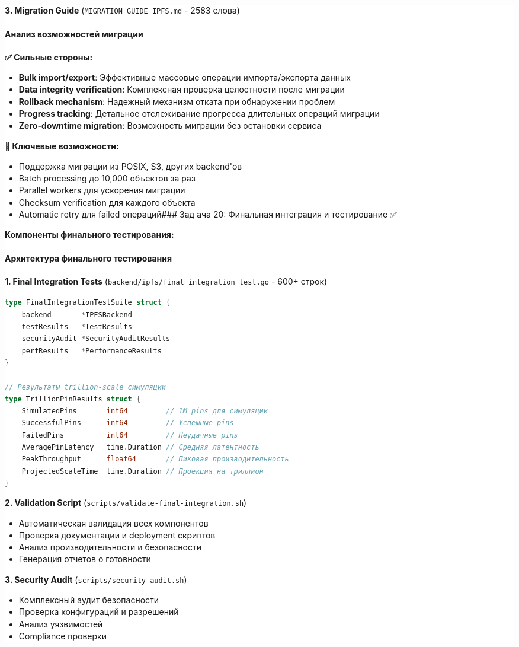 ```go
```

**3. Migration Guide** (`MIGRATION_GUIDE_IPFS.md` - 2583 слова)

#### Анализ возможностей миграции

**✅ Сильные стороны:**
- **Bulk import/export**: Эффективные массовые операции импорта/экспорта данных
- **Data integrity verification**: Комплексная проверка целостности после миграции
- **Rollback mechanism**: Надежный механизм отката при обнаружении проблем
- **Progress tracking**: Детальное отслеживание прогресса длительных операций миграции
- **Zero-downtime migration**: Возможность миграции без остановки сервиса

**🔧 Ключевые возможности:**
- Поддержка миграции из POSIX, S3, других backend'ов
- Batch processing до 10,000 объектов за раз
- Parallel workers для ускорения миграции
- Checksum verification для каждого объекта
- Automatic retry для failed операций### Зад
ача 20: Финальная интеграция и тестирование ✅

**Компоненты финального тестирования:**

#### Архитектура финального тестирования

**1. Final Integration Tests** (`backend/ipfs/final_integration_test.go` - 600+ строк)
```go
type FinalIntegrationTestSuite struct {
    backend       *IPFSBackend
    testResults   *TestResults
    securityAudit *SecurityAuditResults
    perfResults   *PerformanceResults
}

// Результаты trillion-scale симуляции
type TrillionPinResults struct {
    SimulatedPins       int64         // 1M pins для симуляции
    SuccessfulPins      int64         // Успешные pins
    FailedPins          int64         // Неудачные pins
    AveragePinLatency   time.Duration // Средняя латентность
    PeakThroughput      float64       // Пиковая производительность
    ProjectedScaleTime  time.Duration // Проекция на триллион
}
```

**2. Validation Script** (`scripts/validate-final-integration.sh`)
- Автоматическая валидация всех компонентов
- Проверка документации и deployment скриптов
- Анализ производительности и безопасности
- Генерация отчетов о готовности

**3. Security Audit** (`scripts/security-audit.sh`)
- Комплексный аудит безопасности
- Проверка конфигураций и разрешений
- Анализ уязвимостей
- Compliance проверки
